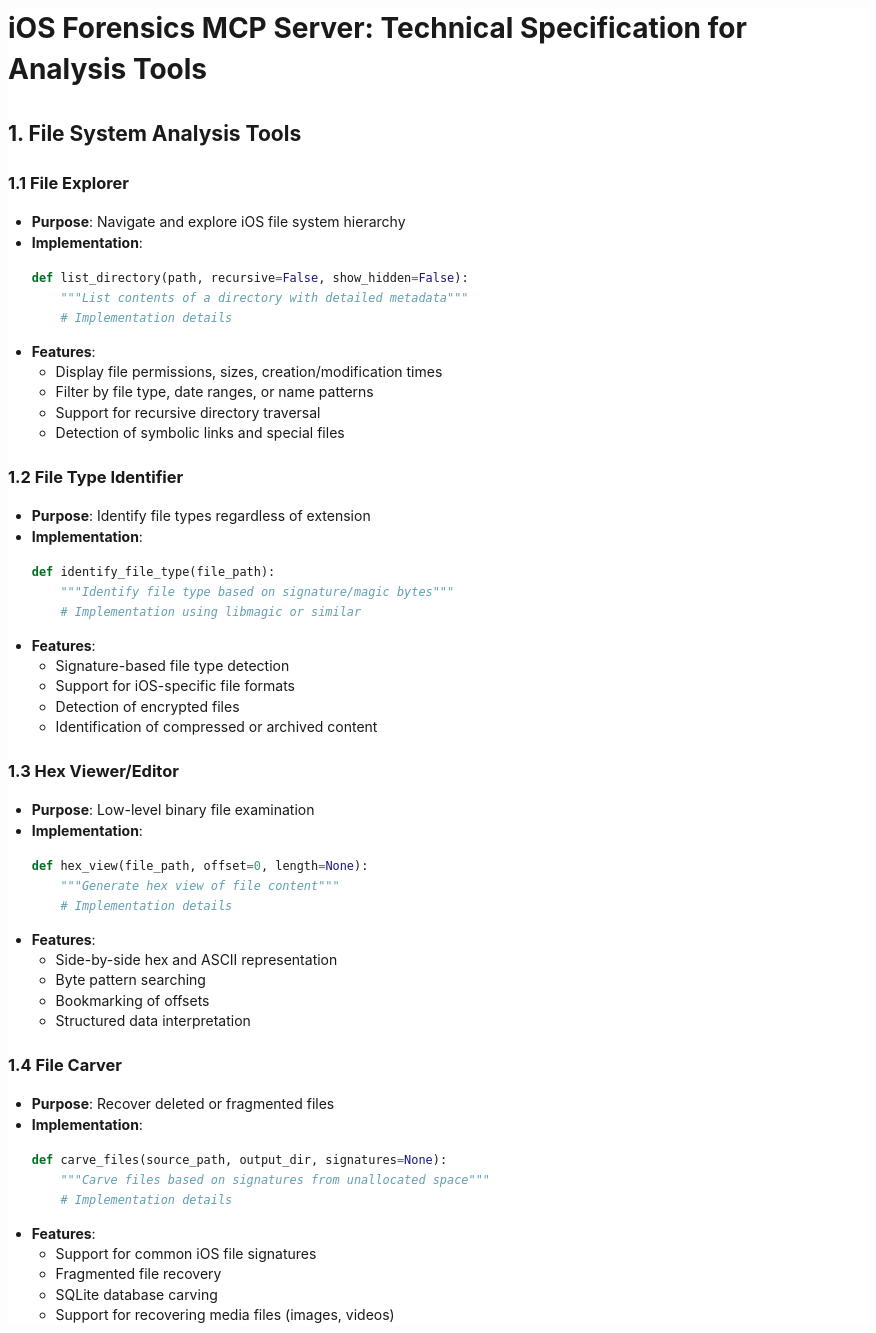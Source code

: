 # iOS Forensics MCP Server: Technical Specification for Analysis Tools

## 1. File System Analysis Tools

### 1.1 File Explorer
- **Purpose**: Navigate and explore iOS file system hierarchy
- **Implementation**:
  ```python
  def list_directory(path, recursive=False, show_hidden=False):
      """List contents of a directory with detailed metadata"""
      # Implementation details
  ```
- **Features**:
  - Display file permissions, sizes, creation/modification times
  - Filter by file type, date ranges, or name patterns
  - Support for recursive directory traversal
  - Detection of symbolic links and special files

### 1.2 File Type Identifier
- **Purpose**: Identify file types regardless of extension
- **Implementation**:
  ```python
  def identify_file_type(file_path):
      """Identify file type based on signature/magic bytes"""
      # Implementation using libmagic or similar
  ```
- **Features**:
  - Signature-based file type detection
  - Support for iOS-specific file formats
  - Detection of encrypted files
  - Identification of compressed or archived content

### 1.3 Hex Viewer/Editor
- **Purpose**: Low-level binary file examination
- **Implementation**:
  ```python
  def hex_view(file_path, offset=0, length=None):
      """Generate hex view of file content"""
      # Implementation details
  ```
- **Features**:
  - Side-by-side hex and ASCII representation
  - Byte pattern searching
  - Bookmarking of offsets
  - Structured data interpretation

### 1.4 File Carver
- **Purpose**: Recover deleted or fragmented files
- **Implementation**:
  ```python
  def carve_files(source_path, output_dir, signatures=None):
      """Carve files based on signatures from unallocated space"""
      # Implementation details
  ```
- **Features**:
  - Support for common iOS file signatures
  - Fragmented file recovery
  - SQLite database carving
  - Support for recovering media files (images, videos)
